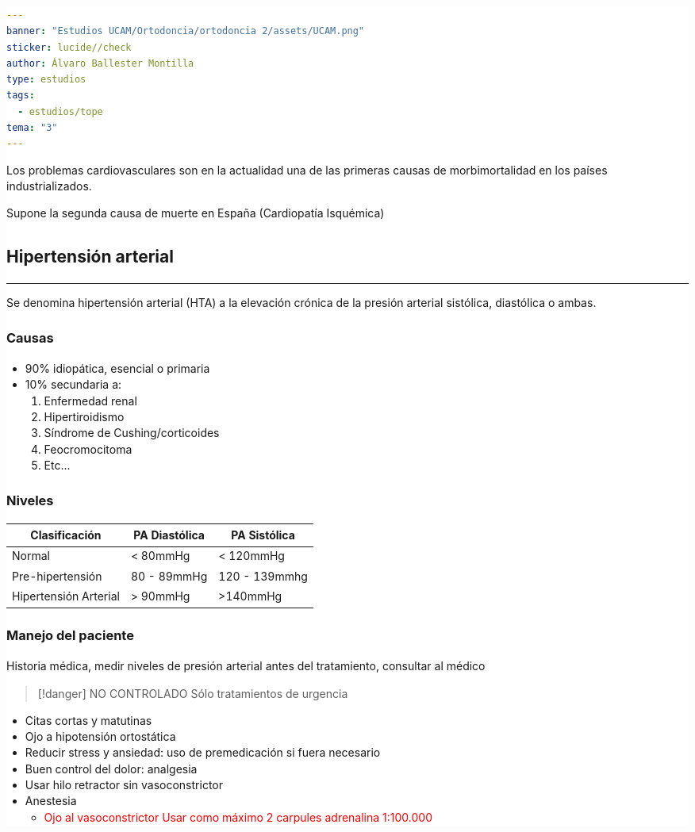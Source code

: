 ```yaml
---
banner: "Estudios UCAM/Ortodoncia/ortodoncia 2/assets/UCAM.png"
sticker: lucide//check
author: Álvaro Ballester Montilla
type: estudios
tags:
  - estudios/tope
tema: "3"
---
```

Los problemas cardiovasculares son en la actualidad una de las primeras causas de morbimortalidad en los países industrializados.

Supone la segunda causa de muerte en España (Cardiopatía Isquémica)

## Hipertensión arterial
___
Se denomina hipertensión arterial (HTA) a la elevación crónica de la presión arterial sistólica, diastólica o ambas.

### Causas
- 90% idiopática, esencial o primaria
- 10% secundaria a:
	1. Enfermedad renal
	2. Hipertiroidismo
	3. Síndrome de Cushing/corticoides
	4. Feocromocitoma
	5. Etc...

### Niveles
| Clasificación         | PA Diastólica | PA Sistólica  |
| --------------------- | ------------- | ------------- |
| Normal                | < 80mmHg      | < 120mmHg     |
| Pre-hipertensión      | 80 - 89mmHg   | 120 - 139mmhg |
| Hipertensión Arterial | > 90mmHg      | >140mmHg      |

### Manejo del paciente
Historia médica, medir niveles de presión arterial antes del tratamiento, consultar al médico

>[!danger] NO CONTROLADO
>Sólo tratamientos de urgencia

- Citas cortas y matutinas
- Ojo a hipotensión ortostática
- Reducir stress y ansiedad: uso de premedicación si fuera necesario
- Buen control del dolor: analgesia
- Usar hilo retractor sin vasoconstrictor
- Anestesia
	- <span style="color:rgb(255, 0, 0)">Ojo al vasoconstrictor Usar como máximo 2 carpules adrenalina 1:100.000</span> 
